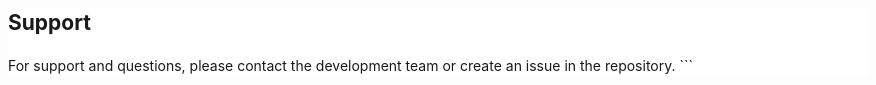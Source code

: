 ## Support

For support and questions, please contact the development team or create an issue in the repository.
\`\`\`

```json file="" isHidden
